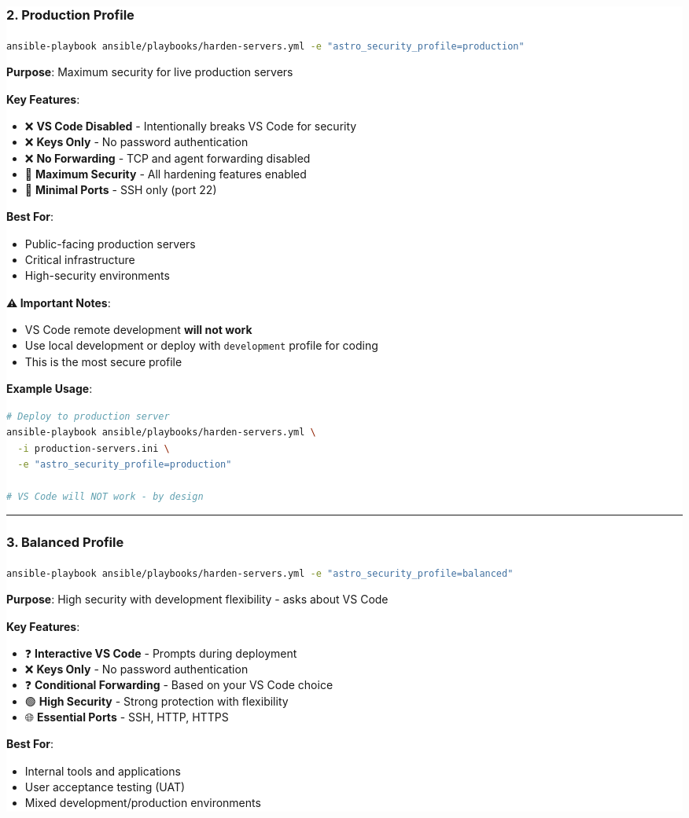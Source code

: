 
### 2. Production Profile
```bash
ansible-playbook ansible/playbooks/harden-servers.yml -e "astro_security_profile=production"
```

**Purpose**: Maximum security for live production servers

**Key Features**:
- ❌ **VS Code Disabled** - Intentionally breaks VS Code for security
- ❌ **Keys Only** - No password authentication
- ❌ **No Forwarding** - TCP and agent forwarding disabled
- 🔴 **Maximum Security** - All hardening features enabled
- 🚫 **Minimal Ports** - SSH only (port 22)

**Best For**:
- Public-facing production servers
- Critical infrastructure
- High-security environments

**⚠️ Important Notes**:
- VS Code remote development **will not work**
- Use local development or deploy with `development` profile for coding
- This is the most secure profile

**Example Usage**:
```bash
# Deploy to production server
ansible-playbook ansible/playbooks/harden-servers.yml \
  -i production-servers.ini \
  -e "astro_security_profile=production"

# VS Code will NOT work - by design
```

---

### 3. Balanced Profile
```bash
ansible-playbook ansible/playbooks/harden-servers.yml -e "astro_security_profile=balanced"
```

**Purpose**: High security with development flexibility - asks about VS Code

**Key Features**:
- ❓ **Interactive VS Code** - Prompts during deployment
- ❌ **Keys Only** - No password authentication
- ❓ **Conditional Forwarding** - Based on your VS Code choice
- 🟢 **High Security** - Strong protection with flexibility
- 🌐 **Essential Ports** - SSH, HTTP, HTTPS

**Best For**:
- Internal tools and applications
- User acceptance testing (UAT)
- Mixed development/production environments
